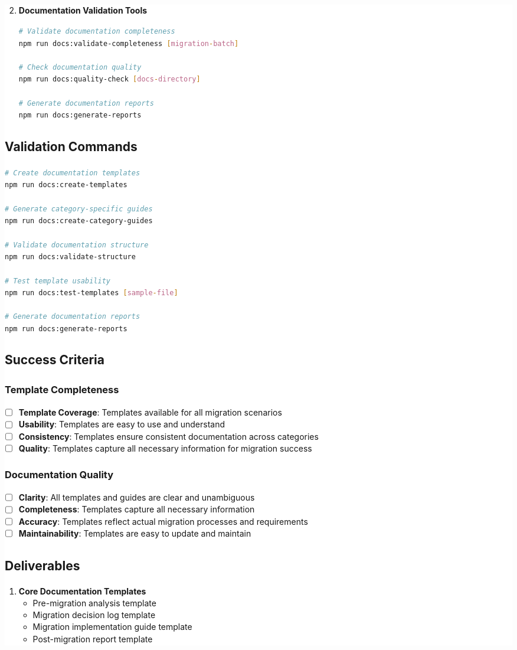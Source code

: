 2. **Documentation Validation Tools**
   ```bash
   # Validate documentation completeness
   npm run docs:validate-completeness [migration-batch]
   
   # Check documentation quality
   npm run docs:quality-check [docs-directory]
   
   # Generate documentation reports
   npm run docs:generate-reports
   ```

## Validation Commands

```bash
# Create documentation templates
npm run docs:create-templates

# Generate category-specific guides  
npm run docs:create-category-guides

# Validate documentation structure
npm run docs:validate-structure

# Test template usability
npm run docs:test-templates [sample-file]

# Generate documentation reports
npm run docs:generate-reports
```

## Success Criteria

### Template Completeness

- [ ] **Template Coverage**: Templates available for all migration scenarios
- [ ] **Usability**: Templates are easy to use and understand
- [ ] **Consistency**: Templates ensure consistent documentation across categories
- [ ] **Quality**: Templates capture all necessary information for migration success

### Documentation Quality

- [ ] **Clarity**: All templates and guides are clear and unambiguous
- [ ] **Completeness**: Templates capture all necessary information
- [ ] **Accuracy**: Templates reflect actual migration processes and requirements
- [ ] **Maintainability**: Templates are easy to update and maintain

## Deliverables

1. **Core Documentation Templates**
   - Pre-migration analysis template
   - Migration decision log template
   - Migration implementation guide template
   - Post-migration report template

